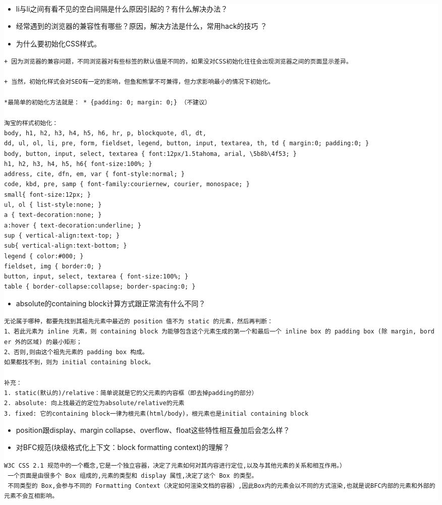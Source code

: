 - li与li之间有看不见的空白间隔是什么原因引起的？有什么解决办法？

- 经常遇到的浏览器的兼容性有哪些？原因，解决方法是什么，常用hack的技巧 ？

- 为什么要初始化CSS样式。

```html
+ 因为浏览器的兼容问题，不同浏览器对有些标签的默认值是不同的，如果没对CSS初始化往往会出现浏览器之间的页面显示差异。

+ 当然，初始化样式会对SEO有一定的影响，但鱼和熊掌不可兼得，但力求影响最小的情况下初始化。

*最简单的初始化方法就是： * {padding: 0; margin: 0;} （不建议）

淘宝的样式初始化： 
body, h1, h2, h3, h4, h5, h6, hr, p, blockquote, dl, dt, 
dd, ul, ol, li, pre, form, fieldset, legend, button, input, textarea, th, td { margin:0; padding:0; }
body, button, input, select, textarea { font:12px/1.5tahoma, arial, \5b8b\4f53; }
h1, h2, h3, h4, h5, h6{ font-size:100%; }
address, cite, dfn, em, var { font-style:normal; }
code, kbd, pre, samp { font-family:couriernew, courier, monospace; }
small{ font-size:12px; }
ul, ol { list-style:none; }
a { text-decoration:none; }
a:hover { text-decoration:underline; }
sup { vertical-align:text-top; }
sub{ vertical-align:text-bottom; }
legend { color:#000; }
fieldset, img { border:0; }
button, input, select, textarea { font-size:100%; }
table { border-collapse:collapse; border-spacing:0; } 
```

- absolute的containing block计算方式跟正常流有什么不同？

```html
无论属于哪种，都要先找到其祖先元素中最近的 position 值不为 static 的元素，然后再判断：
1、若此元素为 inline 元素，则 containing block 为能够包含这个元素生成的第一个和最后一个 inline box 的 padding box (除 margin, border 外的区域) 的最小矩形；
2、否则,则由这个祖先元素的 padding box 构成。
如果都找不到，则为 initial containing block。

补充：
1. static(默认的)/relative：简单说就是它的父元素的内容框（即去掉padding的部分）
2. absolute: 向上找最近的定位为absolute/relative的元素
3. fixed: 它的containing block一律为根元素(html/body)，根元素也是initial containing block
```

- position跟display、margin collapse、overflow、float这些特性相互叠加后会怎么样？

- 对BFC规范(块级格式化上下文：block formatting context)的理解？

```html
W3C CSS 2.1 规范中的一个概念,它是一个独立容器，决定了元素如何对其内容进行定位,以及与其他元素的关系和相互作用。）
 一个页面是由很多个 Box 组成的,元素的类型和 display 属性,决定了这个 Box 的类型。
 不同类型的 Box,会参与不同的 Formatting Context（决定如何渲染文档的容器）,因此Box内的元素会以不同的方式渲染,也就是说BFC内部的元素和外部的元素不会互相影响。
```
